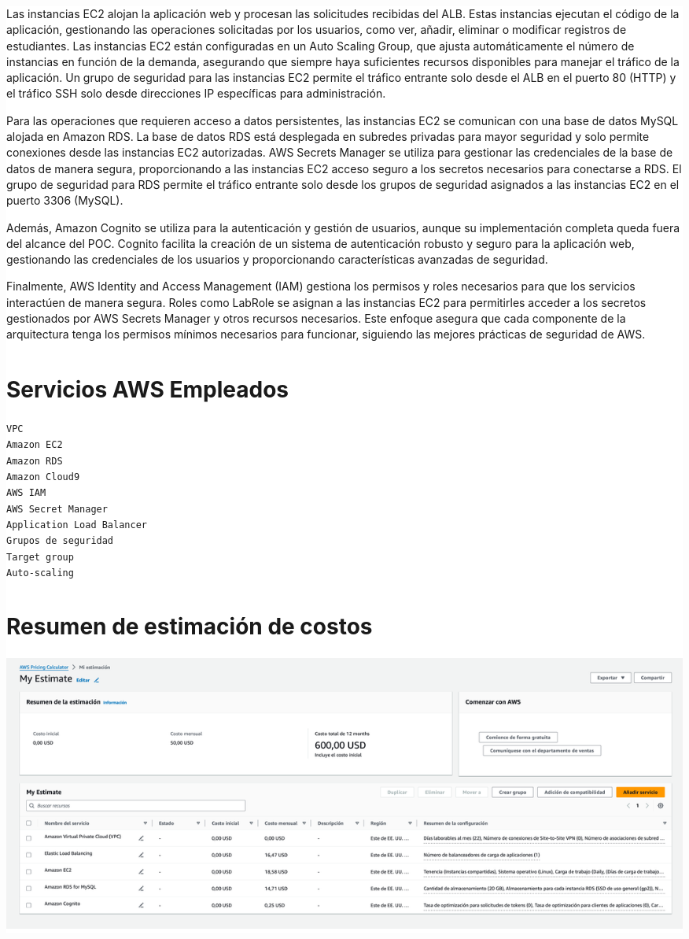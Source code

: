 Las instancias EC2 alojan la aplicación web y procesan las solicitudes recibidas del ALB. Estas instancias ejecutan el código de la aplicación, gestionando las operaciones solicitadas por los usuarios, como ver, añadir, eliminar o modificar registros de estudiantes. Las instancias EC2 están configuradas en un Auto Scaling Group, que ajusta automáticamente el número de instancias en función de la demanda, asegurando que siempre haya suficientes recursos disponibles para manejar el tráfico de la aplicación. Un grupo de seguridad para las instancias EC2 permite el tráfico entrante solo desde el ALB en el puerto 80 (HTTP) y el tráfico SSH solo desde direcciones IP específicas para administración.


Para las operaciones que requieren acceso a datos persistentes, las instancias EC2 se comunican con una base de datos MySQL alojada en Amazon RDS. La base de datos RDS está desplegada en subredes privadas para mayor seguridad y solo permite conexiones desde las instancias EC2 autorizadas. AWS Secrets Manager se utiliza para gestionar las credenciales de la base de datos de manera segura, proporcionando a las instancias EC2 acceso seguro a los secretos necesarios para conectarse a RDS. El grupo de seguridad para RDS permite el tráfico entrante solo desde los grupos de seguridad asignados a las instancias EC2 en el puerto 3306 (MySQL).

Además, Amazon Cognito se utiliza para la autenticación y gestión de usuarios, aunque su implementación completa queda fuera del alcance del POC. Cognito facilita la creación de un sistema de autenticación robusto y seguro para la aplicación web, gestionando las credenciales de los usuarios y proporcionando características avanzadas de seguridad.

Finalmente, AWS Identity and Access Management (IAM) gestiona los permisos y roles necesarios para que los servicios interactúen de manera segura. Roles como LabRole se asignan a las instancias EC2 para permitirles acceder a los secretos gestionados por AWS Secrets Manager y otros recursos necesarios. Este enfoque asegura que cada componente de la arquitectura tenga los permisos mínimos necesarios para funcionar, siguiendo las mejores prácticas de seguridad de AWS.


# Servicios AWS Empleados

	VPC
	Amazon EC2
	Amazon RDS
	Amazon Cloud9
 	AWS IAM
	AWS Secret Manager 
	Application Load Balancer
	Grupos de seguridad
	Target group
	Auto-scaling
	

# Resumen de estimación de costos

![alt text](image.png)